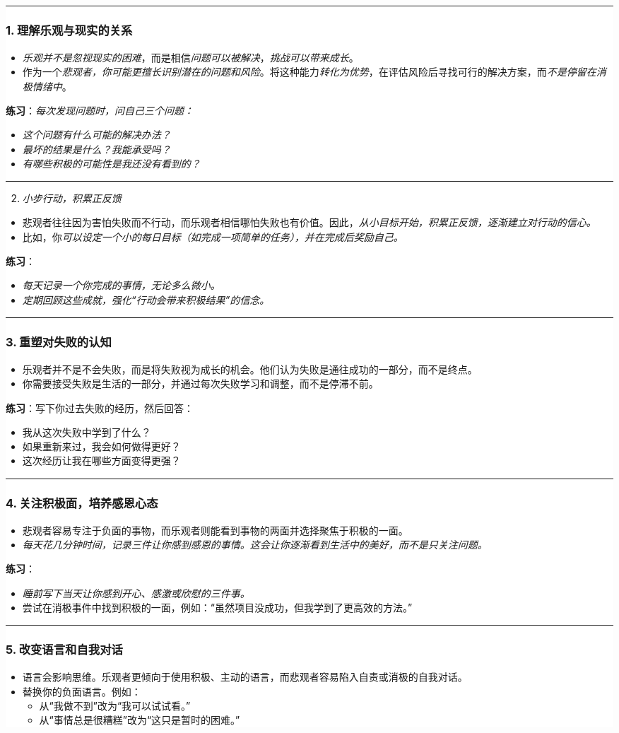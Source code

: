 ------

### **1. 理解乐观与现实的关系**

- *乐观并不是忽视现实的困难*，而是相信*问题可以被解决*，*挑战可以带来成长*。
- 作为一个*悲观者，你可能更擅长识别潜在的问题和风险*。将这种能力*转化为优势*，在评估风险后寻找可行的解决方案，而*不是停留在消极情绪中*。

**练习**：*每次发现问题时，问自己三个问题：*

- *这个问题有什么可能的解决办法？*
- *最坏的结果是什么？我能承受吗？*
- *有哪些积极的可能性是我还没有看到的？*

------

2. *小步行动，积累正反馈*

- 悲观者往往因为害怕失败而不行动，而乐观者相信哪怕失败也有价值。因此，*从小目标开始，积累正反馈，逐渐建立对行动的信心。*
- 比如，你*可以设定一个小的每日目标（如完成一项简单的任务），并在完成后奖励自己。*

**练习**：

- *每天记录一个你完成的事情，无论多么微小。*
- *定期回顾这些成就，强化“行动会带来积极结果”的信念。*

------

### **3. 重塑对失败的认知**

- 乐观者并不是不会失败，而是将失败视为成长的机会。他们认为失败是通往成功的一部分，而不是终点。
- 你需要接受失败是生活的一部分，并通过每次失败学习和调整，而不是停滞不前。

**练习**：写下你过去失败的经历，然后回答：

- 我从这次失败中学到了什么？
- 如果重新来过，我会如何做得更好？
- 这次经历让我在哪些方面变得更强？

------

### **4. 关注积极面，培养感恩心态**

- 悲观者容易专注于负面的事物，而乐观者则能看到事物的两面并选择聚焦于积极的一面。
- *每天花几分钟时间，记录三件让你感到感恩的事情。这会让你逐渐看到生活中的美好，而不是只关注问题。*

**练习**：

- *睡前写下当天让你感到开心、感激或欣慰的三件事。*
- 尝试在消极事件中找到积极的一面，例如：“虽然项目没成功，但我学到了更高效的方法。”

------

### **5. 改变语言和自我对话**

- 语言会影响思维。乐观者更倾向于使用积极、主动的语言，而悲观者容易陷入自责或消极的自我对话。
- 替换你的负面语言。例如：
  - 从“我做不到”改为“我可以试试看。”
  - 从“事情总是很糟糕”改为“这只是暂时的困难。”
